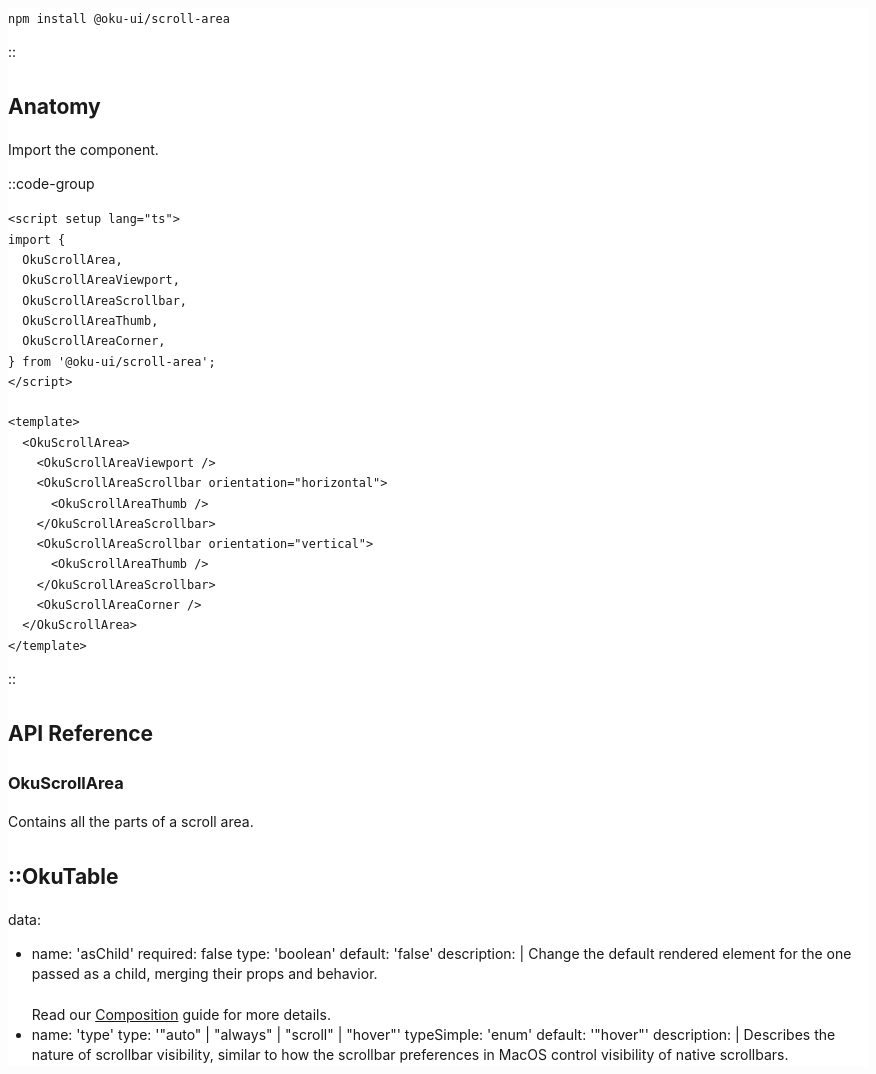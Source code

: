 ```bash [npm]
npm install @oku-ui/scroll-area
```

::

## Anatomy

Import the component.

::code-group

```vue [o.vue]
<script setup lang="ts">
import {
  OkuScrollArea,
  OkuScrollAreaViewport,
  OkuScrollAreaScrollbar,
  OkuScrollAreaThumb,
  OkuScrollAreaCorner,
} from '@oku-ui/scroll-area';
</script>

<template>
  <OkuScrollArea>
    <OkuScrollAreaViewport />
    <OkuScrollAreaScrollbar orientation="horizontal">
      <OkuScrollAreaThumb />
    </OkuScrollAreaScrollbar>
    <OkuScrollAreaScrollbar orientation="vertical">
      <OkuScrollAreaThumb />
    </OkuScrollAreaScrollbar>
    <OkuScrollAreaCorner />
  </OkuScrollArea>
</template>
```
::

## API Reference

### OkuScrollArea
Contains all the parts of a scroll area.


::OkuTable
---
data:
  - name: 'asChild'
    required: false
    type: 'boolean'
    default: 'false'
    description: |
      Change the default rendered element for the one passed as a child,
      merging their props and behavior.
      <br />
      <br />
      Read our [Composition](../guides/composition) guide for more details.
  - name: 'type'
    type: '"auto" | "always" | "scroll" | "hover"'
    typeSimple: 'enum'
    default: '"hover"'
    description: |
      Describes the nature of scrollbar visibility, similar to how the
      scrollbar preferences in MacOS control visibility of native
      scrollbars.